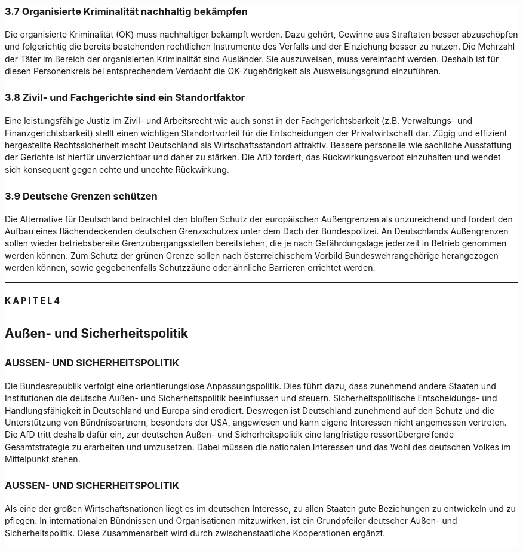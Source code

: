 ### 3.7 Organisierte Kriminalität nachhaltig bekämpfen

Die organisierte Kriminalität (OK) muss nachhaltiger bekämpft werden. Dazu gehört, Gewinne aus Straftaten besser abzuschöpfen und folgerichtig die bereits bestehenden rechtlichen Instrumente des Verfalls und der Einziehung besser zu nutzen. Die Mehrzahl der Täter im Bereich der organisierten Kriminalität sind Ausländer. Sie auszuweisen, muss vereinfacht werden. Deshalb ist für diesen Personenkreis bei entsprechendem Verdacht die OK-Zugehörigkeit als Ausweisungsgrund einzuführen.

### 3.8 Zivil- und Fachgerichte sind ein Standortfaktor

Eine leistungsfähige Justiz im Zivil- und Arbeitsrecht wie auch sonst in der Fachgerichtsbarkeit (z.B. Verwaltungs- und Finanzgerichtsbarkeit) stellt einen wichtigen Standortvorteil für die Entscheidungen der Privatwirtschaft dar. Zügig und effizient hergestellte Rechtssicherheit macht Deutschland als Wirtschaftsstandort attraktiv. Bessere personelle wie sachliche Ausstattung der Gerichte ist hierfür unverzichtbar und daher zu stärken. Die AfD fordert, das Rückwirkungsverbot einzuhalten und wendet sich konsequent gegen echte und unechte Rückwirkung.

### 3.9 Deutsche Grenzen schützen

Die Alternative für Deutschland betrachtet den bloßen Schutz der europäischen Außengrenzen als unzureichend und fordert den Aufbau eines flächendeckenden deutschen Grenzschutzes unter dem Dach der Bundespolizei. An Deutschlands Außengrenzen sollen wieder betriebsbereite Grenzübergangsstellen bereitstehen, die je nach Gefährdungslage jederzeit in Betrieb genommen werden können. Zum Schutz der grünen Grenze sollen nach österreichischem Vorbild Bundeswehrangehörige herangezogen werden können, sowie gegebenenfalls Schutzzäune oder ähnliche Barrieren errichtet werden.

---

#### K A P I T E L 4

## Außen- und Sicherheitspolitik

### AUSSEN- UND SICHERHEITSPOLITIK

Die Bundesrepublik verfolgt eine orientierungslose Anpassungspolitik. Dies führt dazu, dass zunehmend andere Staaten und Institutionen die deutsche Außen- und Sicherheitspolitik beeinflussen und steuern. Sicherheitspolitische Entscheidungs- und Handlungsfähigkeit in Deutschland und Europa sind erodiert. Deswegen ist Deutschland zunehmend auf den Schutz und die Unterstützung von Bündnispartnern, besonders der USA, angewiesen und kann eigene Interessen nicht angemessen vertreten. Die AfD tritt deshalb dafür ein, zur deutschen Außen- und Sicherheitspolitik eine langfristige ressortübergreifende Gesamtstrategie zu erarbeiten und umzusetzen. Dabei müssen die nationalen Interessen und das Wohl des deutschen Volkes im Mittelpunkt stehen.

### AUSSEN- UND SICHERHEITSPOLITIK

Als eine der großen Wirtschaftsnationen liegt es im deutschen Interesse, zu allen Staaten gute Beziehungen zu entwickeln und zu pflegen. In internationalen Bündnissen und Organisationen mitzuwirken, ist ein Grundpfeiler deutscher Außen- und Sicherheitspolitik. Diese Zusammenarbeit wird durch zwischenstaatliche Kooperationen ergänzt.

---
